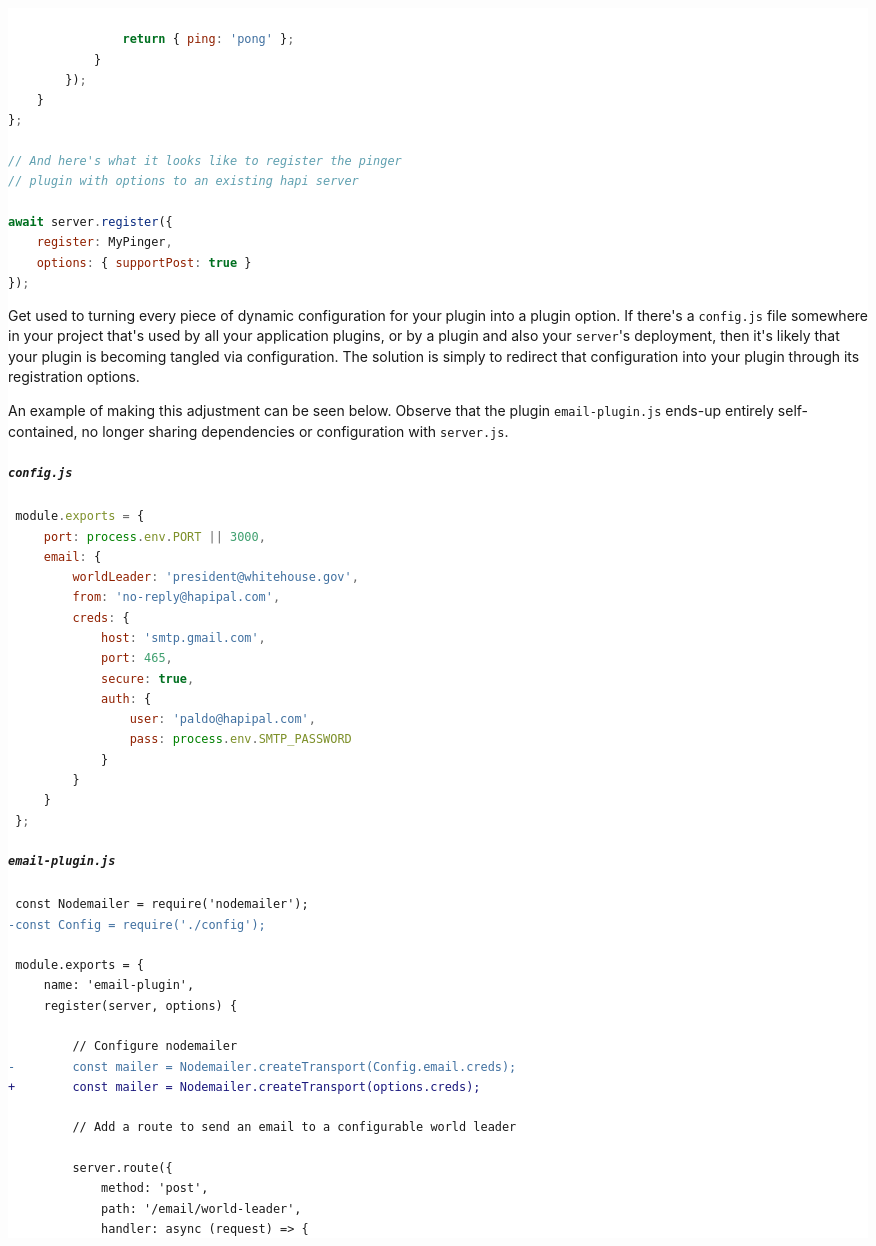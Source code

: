 ```js

                return { ping: 'pong' };
            }
        });
    }
};

// And here's what it looks like to register the pinger
// plugin with options to an existing hapi server

await server.register({
    register: MyPinger,
    options: { supportPost: true }
});
```

Get used to turning every piece of dynamic configuration for your plugin into a plugin option.  If there's a `config.js` file somewhere in your project that's used by all your application plugins, or by a plugin and also your `server`'s deployment, then it's likely that your plugin is becoming tangled via configuration.  The solution is simply to redirect that configuration into your plugin through its registration options.

An example of making this adjustment can be seen below.  Observe that the plugin `email-plugin.js` ends-up entirely self-contained, no longer sharing dependencies or configuration with `server.js`.

##### `config.js`
```js
 module.exports = {
     port: process.env.PORT || 3000,
     email: {
         worldLeader: 'president@whitehouse.gov',
         from: 'no-reply@hapipal.com',
         creds: {
             host: 'smtp.gmail.com',
             port: 465,
             secure: true,
             auth: {
                 user: 'paldo@hapipal.com',
                 pass: process.env.SMTP_PASSWORD
             }
         }
     }
 };
```

##### `email-plugin.js`
```diff
 const Nodemailer = require('nodemailer');
-const Config = require('./config');

 module.exports = {
     name: 'email-plugin',
     register(server, options) {

         // Configure nodemailer
-        const mailer = Nodemailer.createTransport(Config.email.creds);
+        const mailer = Nodemailer.createTransport(options.creds);

         // Add a route to send an email to a configurable world leader

         server.route({
             method: 'post',
             path: '/email/world-leader',
             handler: async (request) => {

```
